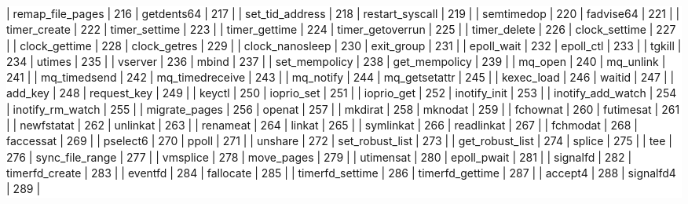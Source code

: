 | remap_file_pages | 216 | getdents64 | 217 |
| set_tid_address | 218 | restart_syscall | 219 |
| semtimedop | 220 | fadvise64 | 221 |
| timer_create | 222 | timer_settime | 223 |
| timer_gettime | 224 | timer_getoverrun | 225 |
| timer_delete | 226 | clock_settime | 227 |
| clock_gettime | 228 | clock_getres | 229 |
| clock_nanosleep | 230 | exit_group | 231 |
| epoll_wait | 232 | epoll_ctl | 233 |
| tgkill | 234 | utimes | 235 |
| vserver | 236 | mbind | 237 |
| set_mempolicy | 238 | get_mempolicy | 239 |
| mq_open | 240 | mq_unlink | 241 |
| mq_timedsend | 242 | mq_timedreceive | 243 |
| mq_notify | 244 | mq_getsetattr | 245 |
| kexec_load | 246 | waitid | 247 |
| add_key | 248 | request_key | 249 |
| keyctl | 250 | ioprio_set | 251 |
| ioprio_get | 252 | inotify_init | 253 |
| inotify_add_watch | 254 | inotify_rm_watch | 255 |
| migrate_pages | 256 | openat | 257 |
| mkdirat | 258 | mknodat | 259 |
| fchownat | 260 | futimesat | 261 |
| newfstatat | 262 | unlinkat | 263 |
| renameat | 264 | linkat | 265 |
| symlinkat | 266 | readlinkat | 267 |
| fchmodat | 268 | faccessat | 269 |
| pselect6 | 270 | ppoll | 271 |
| unshare | 272 | set_robust_list | 273 |
| get_robust_list | 274 | splice | 275 |
| tee | 276 | sync_file_range | 277 |
| vmsplice | 278 | move_pages | 279 |
| utimensat | 280 | epoll_pwait | 281 |
| signalfd | 282 | timerfd_create | 283 |
| eventfd | 284 | fallocate | 285 |
| timerfd_settime | 286 | timerfd_gettime | 287 |
| accept4 | 288 | signalfd4 | 289 |
